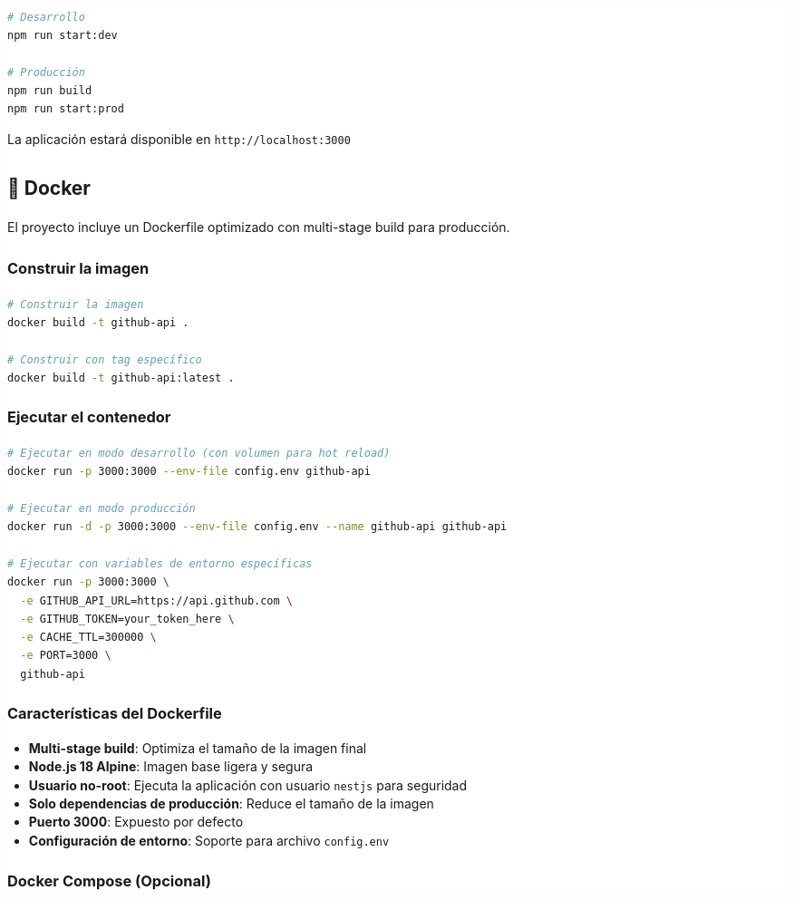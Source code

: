 ```bash
# Desarrollo
npm run start:dev

# Producción
npm run build
npm run start:prod
```

La aplicación estará disponible en `http://localhost:3000`

## 🐳 Docker

El proyecto incluye un Dockerfile optimizado con multi-stage build para producción.

### Construir la imagen

```bash
# Construir la imagen
docker build -t github-api .

# Construir con tag específico
docker build -t github-api:latest .
```

### Ejecutar el contenedor

```bash
# Ejecutar en modo desarrollo (con volumen para hot reload)
docker run -p 3000:3000 --env-file config.env github-api

# Ejecutar en modo producción
docker run -d -p 3000:3000 --env-file config.env --name github-api github-api

# Ejecutar con variables de entorno específicas
docker run -p 3000:3000 \
  -e GITHUB_API_URL=https://api.github.com \
  -e GITHUB_TOKEN=your_token_here \
  -e CACHE_TTL=300000 \
  -e PORT=3000 \
  github-api
```

### Características del Dockerfile

- **Multi-stage build**: Optimiza el tamaño de la imagen final
- **Node.js 18 Alpine**: Imagen base ligera y segura
- **Usuario no-root**: Ejecuta la aplicación con usuario `nestjs` para seguridad
- **Solo dependencias de producción**: Reduce el tamaño de la imagen
- **Puerto 3000**: Expuesto por defecto
- **Configuración de entorno**: Soporte para archivo `config.env`

### Docker Compose (Opcional)
